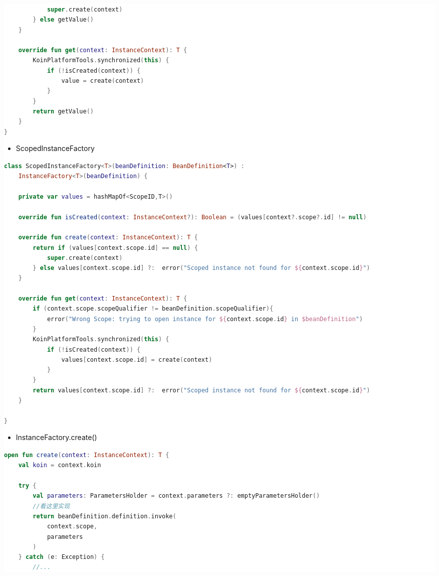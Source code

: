 ```kotlin
            super.create(context)
        } else getValue()
    }

    override fun get(context: InstanceContext): T {
        KoinPlatformTools.synchronized(this) {
            if (!isCreated(context)) {
                value = create(context)
            }
        }
        return getValue()
    }
}
```

- ScopedInstanceFactory

```kotlin
class ScopedInstanceFactory<T>(beanDefinition: BeanDefinition<T>) :
    InstanceFactory<T>(beanDefinition) {

    private var values = hashMapOf<ScopeID,T>()

    override fun isCreated(context: InstanceContext?): Boolean = (values[context?.scope?.id] != null)

    override fun create(context: InstanceContext): T {
        return if (values[context.scope.id] == null) {
            super.create(context)
        } else values[context.scope.id] ?:  error("Scoped instance not found for ${context.scope.id}")
    }

    override fun get(context: InstanceContext): T {
        if (context.scope.scopeQualifier != beanDefinition.scopeQualifier){
            error("Wrong Scope: trying to open instance for ${context.scope.id} in $beanDefinition")
        }
        KoinPlatformTools.synchronized(this) {
            if (!isCreated(context)) {
                values[context.scope.id] = create(context)
            }
        }
        return values[context.scope.id] ?:  error("Scoped instance not found for ${context.scope.id}")
    }

}
```

- InstanceFactory.create()

```kotlin
open fun create(context: InstanceContext): T {
    val koin = context.koin

    try {
        val parameters: ParametersHolder = context.parameters ?: emptyParametersHolder()
        //看这里实现
        return beanDefinition.definition.invoke(
            context.scope,
            parameters
        )
    } catch (e: Exception) {
        //...
```